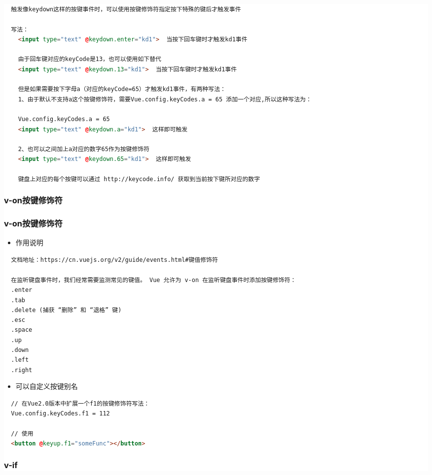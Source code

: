  ```html
    触发像keydown这样的按键事件时，可以使用按键修饰符指定按下特殊的键后才触发事件

    写法：
      <input type="text" @keydown.enter="kd1">  当按下回车键时才触发kd1事件

      由于回车键对应的keyCode是13，也可以使用如下替代
      <input type="text" @keydown.13="kd1">  当按下回车键时才触发kd1事件

      但是如果需要按下字母a（对应的keyCode=65）才触发kd1事件，有两种写法：
      1、由于默认不支持a这个按键修饰符，需要Vue.config.keyCodes.a = 65 添加一个对应,所以这种写法为：

      Vue.config.keyCodes.a = 65
      <input type="text" @keydown.a="kd1">  这样即可触发

      2、也可以之间加上a对应的数字65作为按键修饰符
      <input type="text" @keydown.65="kd1">  这样即可触发

      键盘上对应的每个按键可以通过 http://keycode.info/ 获取到当前按下键所对应的数字
  ```

### v-on按键修饰符



<h3>v-on按键修饰符</h3>

  * 作用说明

  ```html
    文档地址：https://cn.vuejs.org/v2/guide/events.html#键值修饰符

    在监听键盘事件时，我们经常需要监测常见的键值。 Vue 允许为 v-on 在监听键盘事件时添加按键修饰符：
    .enter
    .tab
    .delete (捕获 “删除” 和 “退格” 键)
    .esc
    .space
    .up
    .down
    .left
    .right
  ```

  * 可以自定义按键别名

  ```html
    // 在Vue2.0版本中扩展一个f1的按键修饰符写法：
    Vue.config.keyCodes.f1 = 112

    // 使用
    <button @keyup.f1="someFunc"></button>
  ```

### v-if

